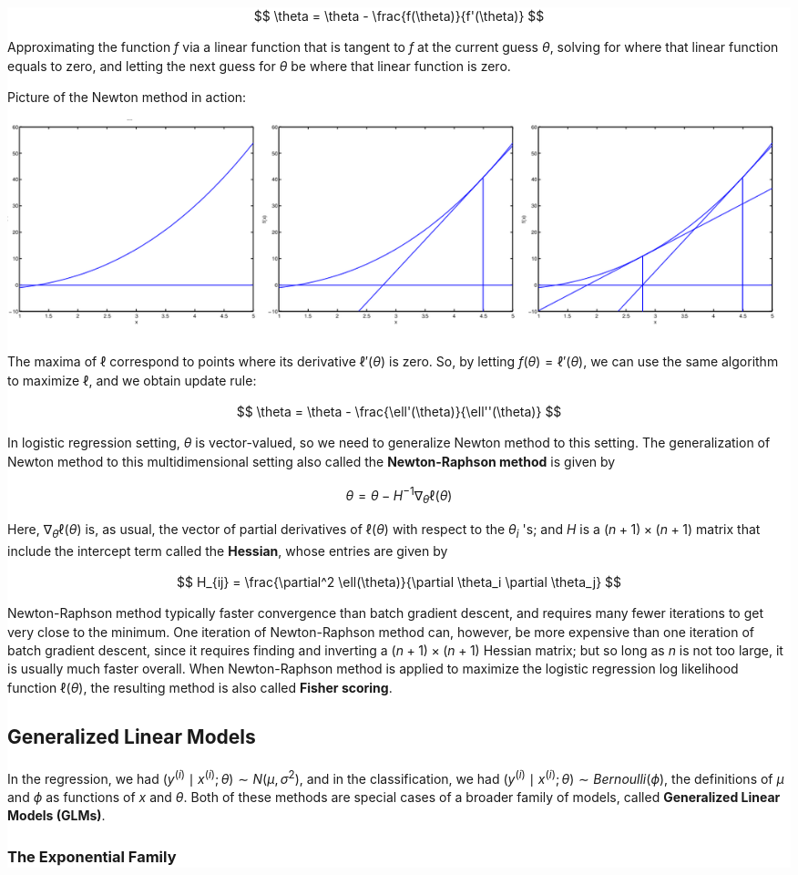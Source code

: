 $$ \theta = \theta - \frac{f(\theta)}{f'(\theta)} $$

Approximating the function $f$ via a linear function that is tangent to $f$ at the current guess $\theta$, solving for where that linear function equals to zero, and letting the next guess for $\theta$ be where that linear function is zero.

Picture of the Newton method in action:

![newton method](/images/machine-learning/newton-method.png)

The maxima of $\ell$ correspond to points where its derivative $\ell'(\theta)$ is zero. So, by letting $f(\theta) = \ell'(\theta)$, we can use the same algorithm to maximize $\ell$, and we obtain update rule:

$$ \theta = \theta - \frac{\ell'(\theta)}{\ell''(\theta)} $$

In logistic regression setting, $\theta$ is vector-valued, so we need to generalize Newton method to this setting. The generalization of Newton method to this multidimensional setting also called the **Newton-Raphson method** is given by

$$ \theta = \theta - H^{-1} \nabla_\theta \ell(\theta) $$

Here, $\nabla_\theta \ell(\theta)$ is, as usual, the vector of partial derivatives of $\ell(\theta)$ with respect to the $\theta_i$ 's; and $H$ is a $(n+1) \times (n+1)$ matrix that include the intercept term called the **Hessian**, whose entries are given by

$$ H_{ij} = \frac{\partial^2 \ell(\theta)}{\partial \theta_i \partial \theta_j} $$

Newton-Raphson method typically faster convergence than batch gradient descent, and requires many fewer iterations to get very close to the minimum. One iteration of Newton-Raphson method can, however, be more expensive than one iteration of batch gradient descent, since it requires finding and inverting a $(n+1) \times (n+1)$ Hessian matrix; but so long as $n$ is not too large, it is usually much faster overall. When Newton-Raphson method is applied to maximize the logistic regression log likelihood function $\ell(\theta)$, the resulting method is also called **Fisher scoring**.

## Generalized Linear Models

In the regression, we had $(y^{(i)} \mid x^{(i)};\theta) \sim N(\mu, \sigma^2)$, and in the classification, we had $(y^{(i)} \mid x^{(i)};\theta) \sim Bernoulli(\phi)$, the definitions of $\mu$ and $\phi$ as functions of $x$ and $\theta$. Both of these methods are special cases of a broader family of models, called **Generalized Linear Models (GLMs)**.

### The Exponential Family
